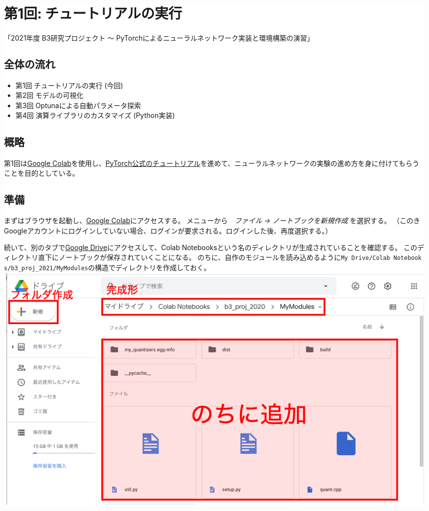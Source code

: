 第1回: チュートリアルの実行
==

「2021年度 B3研究プロジェクト 〜 PyTorchによるニューラルネットワーク実装と環境構築の演習」


## 全体の流れ

- 第1回 チュートリアルの実行 (今回)
- 第2回 モデルの可視化
- 第3回 Optunaによる自動パラメータ探索
- 第4回 演算ライブラリのカスタマイズ (Python実装)



## 概略

第1回は[Google Colab](https://colab.research.google.com/notebooks/welcome.ipynb?hl=ja)を使用し、[PyTorch公式のチュートリアル](https://pytorch.org/tutorials/beginner/blitz/cifar10_tutorial.html#sphx-glr-beginner-blitz-cifar10-tutorial-py)を進めて、ニューラルネットワークの実験の進め方を身に付けてもらうことを目的としている。


## 準備

まずはブラウザを起動し、[Google Colab](https://colab.research.google.com/notebooks/welcome.ipynb?hl=ja)にアクセスする。
メニューから　*ファイル → ノートブックを新規作成* を選択する。
（このきGoogleアカウントにログインしていない場合、ログインが要求される。ログインした後、再度選択する。）

続いて、別のタブで[Google Drive](https://drive.google.com/drive/my-drive)にアクセスして、Colab Notebooksという名のディレクトリが生成されていることを確認する。
このディレクトリ直下にノートブックが保存されていくことになる。
のちに、自作のモジュールを読み込めるように`My Drive/Colab Notebooks/b3_proj_2021/MyModules`の構造でディレクトリを作成しておく。
![image.png](./fig/01_drive.png?raw=true)
